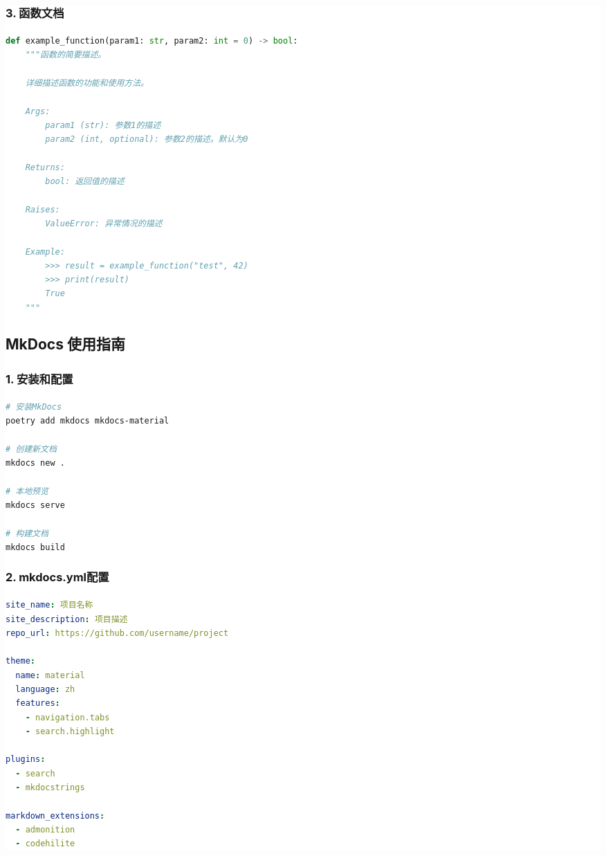 ### 3. 函数文档

```python
def example_function(param1: str, param2: int = 0) -> bool:
    """函数的简要描述。

    详细描述函数的功能和使用方法。

    Args:
        param1 (str): 参数1的描述
        param2 (int, optional): 参数2的描述。默认为0

    Returns:
        bool: 返回值的描述

    Raises:
        ValueError: 异常情况的描述

    Example:
        >>> result = example_function("test", 42)
        >>> print(result)
        True
    """
```

## MkDocs 使用指南

### 1. 安装和配置

```bash
# 安装MkDocs
poetry add mkdocs mkdocs-material

# 创建新文档
mkdocs new .

# 本地预览
mkdocs serve

# 构建文档
mkdocs build
```

### 2. mkdocs.yml配置

```yaml
site_name: 项目名称
site_description: 项目描述
repo_url: https://github.com/username/project

theme:
  name: material
  language: zh
  features:
    - navigation.tabs
    - search.highlight

plugins:
  - search
  - mkdocstrings

markdown_extensions:
  - admonition
  - codehilite
```